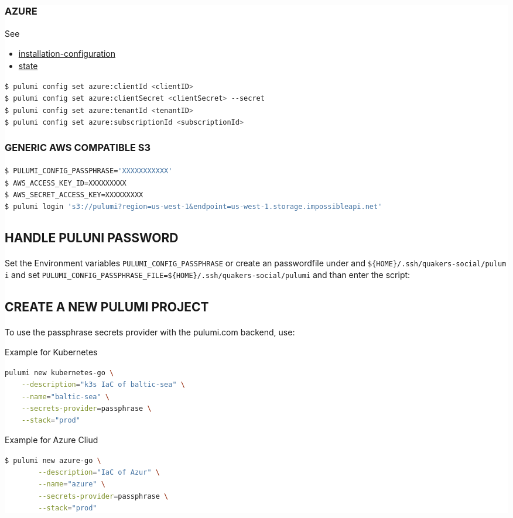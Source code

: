 
### AZURE

See

- [installation-configuration](https://www.pulumi.com/registry/packages/azure/installation-configuration/)
- [state](https://www.pulumi.com/docs/concepts/state/)

```bash
$ pulumi config set azure:clientId <clientID>
$ pulumi config set azure:clientSecret <clientSecret> --secret
$ pulumi config set azure:tenantId <tenantID>
$ pulumi config set azure:subscriptionId <subscriptionId>
```

### GENERIC AWS COMPATIBLE S3


```bash
$ PULUMI_CONFIG_PASSPHRASE='XXXXXXXXXXX'
$ AWS_ACCESS_KEY_ID=XXXXXXXXX
$ AWS_SECRET_ACCESS_KEY=XXXXXXXXX
$ pulumi login 's3://pulumi?region=us-west-1&endpoint=us-west-1.storage.impossibleapi.net'
```

HANDLE PULUNI PASSWORD
----------------------

Set the Environment variables `PULUMI_CONFIG_PASSPHRASE` or create
an passwordfile under and `${HOME}/.ssh/quakers-social/pulumi` and
set `PULUMI_CONFIG_PASSPHRASE_FILE=${HOME}/.ssh/quakers-social/pulumi`
and than enter the script:


CREATE A NEW PULUMI PROJECT
---------------------------

To use the passphrase secrets provider with the pulumi.com backend, use:

Example for Kubernetes

```bash
pulumi new kubernetes-go \
	--description="k3s IaC of baltic-sea" \
	--name="baltic-sea" \
	--secrets-provider=passphrase \
	--stack="prod"
```

Example for Azure Cliud

```bash
$ pulumi new azure-go \
        --description="IaC of Azur" \
        --name="azure" \
        --secrets-provider=passphrase \
        --stack="prod"
```
